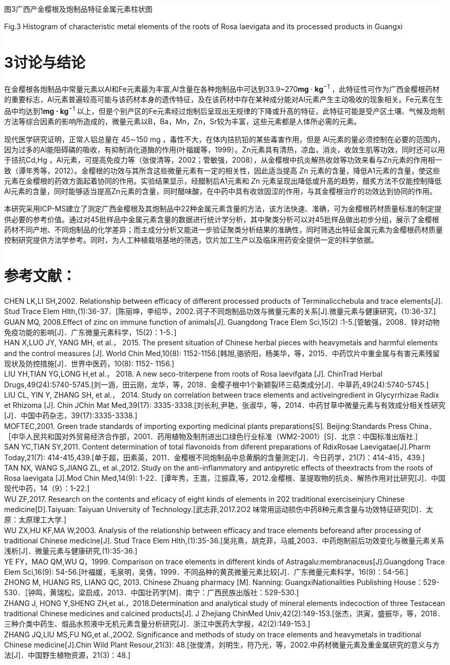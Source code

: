 图3广西产金樱根及炮制品特征金属元素柱状图

Fig.3 Histogram of characteristic metal elements of the roots of Rosa laevigata and its processed products in Guangxi

# 3讨论与结论

在金樱根各炮制品中常量元素以Al和Fe元素最为丰富,Al含量在各种炮制品中可达到33.9\~270$\mathbf { m g } \cdot \mathbf { k g } ^ { - 1 }$ ，此特征性可作为广西金樱根药材的重要标志，Al元素普遍较高可能与该药材本身的遗传特征，及在该药材中存在某种成分能对Al元素产生主动吸收的现象相关。Fe元素在生品中均达到1$\mathbf { m g \cdot k g } ^ { - 1 }$ 以上，但是个别产区的Fe元素经过炮制后呈现出无规律的下降或升高的特征，此特征可能是受产区土壤、气候及炮制方法等综合因素的影响所造成的，微量元素以B，Ba，Mn，Zn，Sr较为丰富，这些元素都是人体所必需的元素。

现代医学研究证明，正常人铝总量在 $4 5 \mathrm { \sim } 1 5 0 ~ \mathrm { m g }$ ，毒性不大，在体内拮抗铅的某些毒害作用，但是 Al元素的量必须控制在必要的范围内，因为过多的Al能阻碍磷的吸收，有抑制消化道酶的作用(叶福媛等，1999）。Zn元素具有清热，凉血，消炎，收敛生肌等功效，同时还可以用于拮抗Cd,$\mathrm { H g }$ ，Al元素，可提高免疫力等（张俊清等，2002；管敏强，2008），从金樱根中抗炎解热收敛等功效来看与Zn元素的作用相一致（谭年秀等，2012）。金樱根的功效与其所含这些微量元素有一定的相关性，因此适当提高 $Z \mathrm { n }$ 元素的含量，降低A1元素的含量，使这些元素在金樱根的药效方面起着协同的作用。实验结果显示，经醋制后A1元素和 $Z \mathrm { n }$ 元素呈现出降低或升高的趋势，醋炙方法不仅能控制降低Al元素的含量，同时能够适当提高Zn元素的含量，同时醋味酸，在中药中具有收敛固涩的作用，与其金樱根治疗的功效达到协同的作用。

本研究采用ICP-MS建立了测定广西金樱根及其炮制品中22种金属元素含量的方法，该方法快速、准确，可为金樱根药材质量标准的制定提供必要的参考价值。通过对45批样品中金属元素含量的数据进行统计学分析，其中聚类分析可以对45批样品做出初步分组，展示了金樱根药材不同产地、不同炮制品的化学差异；而主成分分析又能进一步验证聚类分析结果的准确性，同时筛选出特征金属元素为金樱根药材质量控制研究提供方法学参考。同时，为人工种植栽培基地的筛选，饮片加工生产以及临床用药安全提供一定的科学依据。

# 参考文献：

CHEN LK,LI SH,2002. Relationship between efficacy of different processed products of Terminalicchebula and trace elements[J]. Stud Trace Elem Hlth,(1):36-37．[陈丽坤，李绍华，2002.诃子不同炮制品功效与微量元素的关系[J].微量元素与健康研究，(1):36-37.]  
GUAN MQ, 2008.Effect of zinc on immune function of animals[J]. Guangdong Trace Elem Sci,15(2) :1-5.[管敏强，2008．锌对动物免疫功能的影响[J]．广东微量元素科学，15(2)：1-5．]  
HAN X,LUO JY, YANG MH, et al.， 2015. The present situation of Chinese herbal pieces with heavymetals and harmful elements and the control measures [J]. World Chin Med,10(8): 1152-1156.[韩旭,骆骄阳，杨美华，等，2015．中药饮片中重金属与有害元素残留现状及防控措施[J]．世界中医药，10(8): 1152- 1156.]  
LIU YH,TIAN YG,LONG H,et al.， 2018. A new seco-triterpene from roots of Rosa laevifgata [J]. ChinTrad Herbal Drugs,49(24):5740-5745.[刘一涵，田云刚，龙华，等，2018．金樱子根中1个新颖裂环三萜类成分[J]．中草药,49(24):5740-5745.]  
LIU CL, YIN Y, ZHANG SH, et al.， 2014. Study on correlation between trace elements and activeingredient in Glycyrrhizae Radix et Rhizoma [J]. Chin JChin Mat Med,39(17): 3335-3338.[刘长利,尹艳，张淑华，等，2014．中药甘草中微量元素与有效成分相关性研究[J]．中国中药杂志，39(17):3335-3338.]  
MOFTEC,2001. Green trade standards of importing exporting medicinal plants preparations[S]. Beijing:Standards Press China．［中华人民共和国对外贸易经济合作部，2001．药用植物及制剂进出口绿色行业标准（WM2-2001）[S]．北京：中国标准出版社.]  
SAN YC,TIAN SY,2011. Content determination of total flavonoids from diferent preparations of RdixRosae Laevigatae[J].Pharm Today,21(7): 414-415,439.[单于超，田素英，2011．金樱根不同炮制品中总黄酮的含量测定[J]．今日药学，21(7)：414-415，439.]  
TAN NX, WANG S,JIANG ZL, et al.,2012. Study on the anti-inflammatory and antipyretic effects of theextracts from the roots of Rosa laevigata [J].Mod Chin Med,14(9): 1-22．[谭年秀，王嵩，江振霖,等，2012.金樱根、茎提取物的抗炎、解热作用对比研究[J]．中国现代中药，14（9）：1-22.]  
WU ZF,2017. Research on the contents and eficacy of eight kinds of elements in 202 traditional exerciseinjury Chinese medicine[D].Taiyuan: Taiyuan University of Technology.[武志菲,2017.2O2 味常用运动损伤中药8种元素含量与功效特征研究[D]．太原：太原理工大学.]  
WU ZX,HU KF,MA W,20O3. Analysis of the relationship between efficacy and trace elements beforeand after processing of traditional Chinese medicine[J]. Stud Trace Elem Hlth,(1):35-36.[吴兆熹，胡克菲，马威,2003．中药炮制前后功效变化与微量元素关系浅析[J]．微量元素与健康研究,(1):35-36.]  
YE FY，MAO QM,WU Q，1999. Comparison on trace elements in different kinds of Astragalu:membranaceus[J].Guangdong Trace Elem Sci,16(9): 54-56.[叶福媛，毛泉明，吴倩，1999．不同品种的黄芪微量元素比较[J]．广东微量元素科学，16(9)：54-56.]  
ZHONG M, HUANG RS, LIANG QC, 2013. Chinese Zhuang pharmacy [M]. Nanning: GuangxiNationalities Publishing House：529-530．［钟鸣，黄瑞松，梁启成，2013．中国壮药学[M]．南宁：广西民族出版社：529-530.]  
ZHANG J, HONG Y,SHENG ZH,et al.，2018.Determination and analytical study of mineral elements indecoction of three Testacean traditional Chinese medicines and calcined products[J]. J Zhejiang ChinMed Univ,42(2):149-153.[张杰，洪寅，盛振华，等，2018．三种介类中药生、煅品水煎液中无机元素含量分析研究[J]．浙江中医药大学报，42(2):149-153.]  
ZHANG JQ,LIU MS,FU NG,et al.,2OO2. Significance and methods of study on trace elements and heavymetals in traditional Chinese medicine[J].Chin Wild Plant Resour,21(3): 48.[张俊清，刘明生，符乃光，等，2002.中药材微量元素及重金属研究的意义与方法[J]．中国野生植物资源，21(3)：48.]
